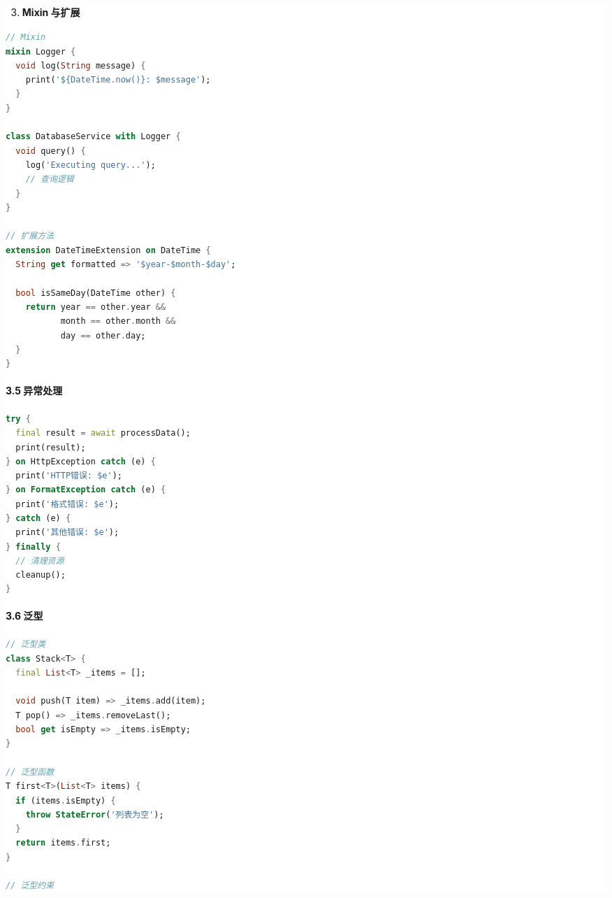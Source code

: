 3. **Mixin 与扩展**
```dart
// Mixin
mixin Logger {
  void log(String message) {
    print('${DateTime.now()}: $message');
  }
}

class DatabaseService with Logger {
  void query() {
    log('Executing query...');
    // 查询逻辑
  }
}

// 扩展方法
extension DateTimeExtension on DateTime {
  String get formatted => '$year-$month-$day';
  
  bool isSameDay(DateTime other) {
    return year == other.year &&
           month == other.month &&
           day == other.day;
  }
}
```

#### 3.5 异常处理
```dart
try {
  final result = await processData();
  print(result);
} on HttpException catch (e) {
  print('HTTP错误: $e');
} on FormatException catch (e) {
  print('格式错误: $e');
} catch (e) {
  print('其他错误: $e');
} finally {
  // 清理资源
  cleanup();
}
```

#### 3.6 泛型
```dart
// 泛型类
class Stack<T> {
  final List<T> _items = [];
  
  void push(T item) => _items.add(item);
  T pop() => _items.removeLast();
  bool get isEmpty => _items.isEmpty;
}

// 泛型函数
T first<T>(List<T> items) {
  if (items.isEmpty) {
    throw StateError('列表为空');
  }
  return items.first;
}

// 泛型约束
```